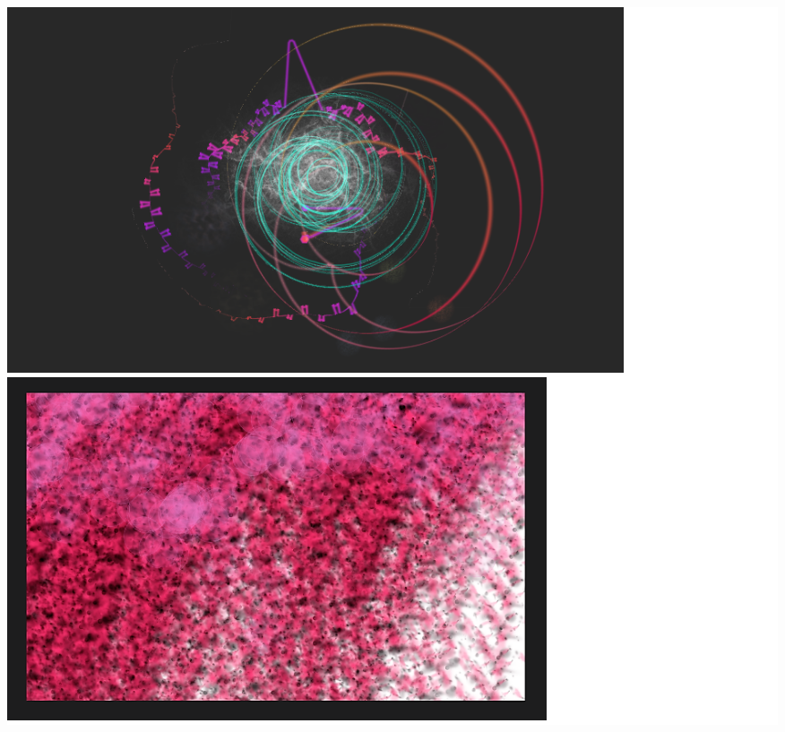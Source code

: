 <img src="https://github.com/linnananan/MagicDrawingBoard/blob/master/MagicBrush/effectImage/f10.PNG" width="80%" height="80%"><br />
<img src="https://github.com/linnananan/MagicDrawingBoard/blob/master/MagicBrush/effectImage/10.png" width="70%" height="70%"><br />
